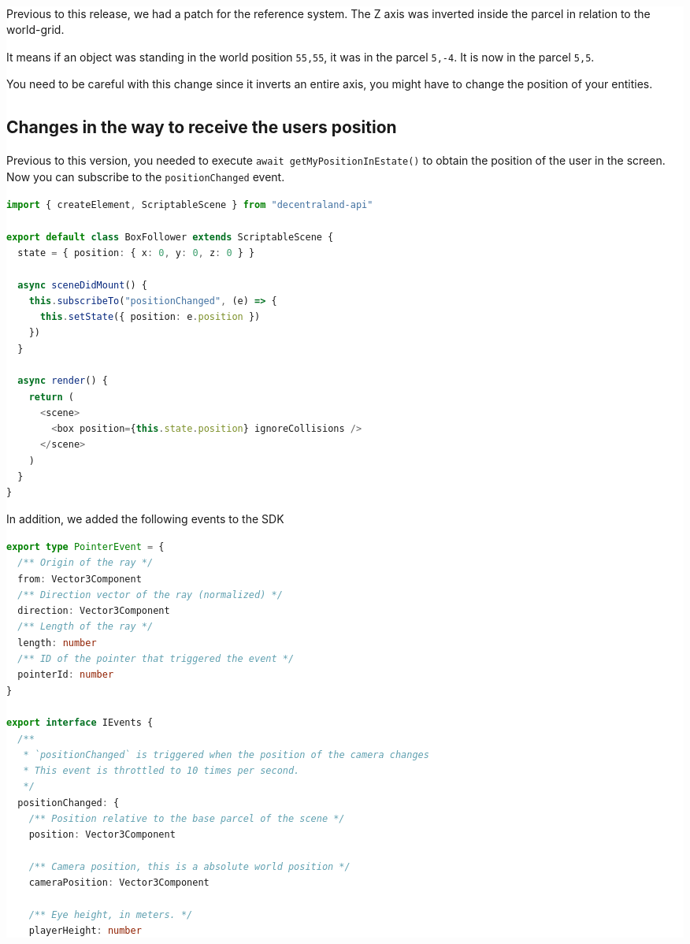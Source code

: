 Previous to this release, we had a patch for the reference system. The Z axis was inverted inside the parcel in relation
to the world-grid.

It means if an object was standing in the world position `55,55`, it was in the parcel `5,-4`. It is now in the parcel `5,5`.

You need to be careful with this change since it inverts an entire axis, you might have to change the position of your entities.

## Changes in the way to receive the users position

Previous to this version, you needed to execute `await getMyPositionInEstate()` to obtain the position of the user in the
screen. Now you can subscribe to the `positionChanged` event.

```ts
import { createElement, ScriptableScene } from "decentraland-api"

export default class BoxFollower extends ScriptableScene {
  state = { position: { x: 0, y: 0, z: 0 } }

  async sceneDidMount() {
    this.subscribeTo("positionChanged", (e) => {
      this.setState({ position: e.position })
    })
  }

  async render() {
    return (
      <scene>
        <box position={this.state.position} ignoreCollisions />
      </scene>
    )
  }
}
```

In addition, we added the following events to the SDK

```ts
export type PointerEvent = {
  /** Origin of the ray */
  from: Vector3Component
  /** Direction vector of the ray (normalized) */
  direction: Vector3Component
  /** Length of the ray */
  length: number
  /** ID of the pointer that triggered the event */
  pointerId: number
}

export interface IEvents {
  /**
   * `positionChanged` is triggered when the position of the camera changes
   * This event is throttled to 10 times per second.
   */
  positionChanged: {
    /** Position relative to the base parcel of the scene */
    position: Vector3Component

    /** Camera position, this is a absolute world position */
    cameraPosition: Vector3Component

    /** Eye height, in meters. */
    playerHeight: number
```